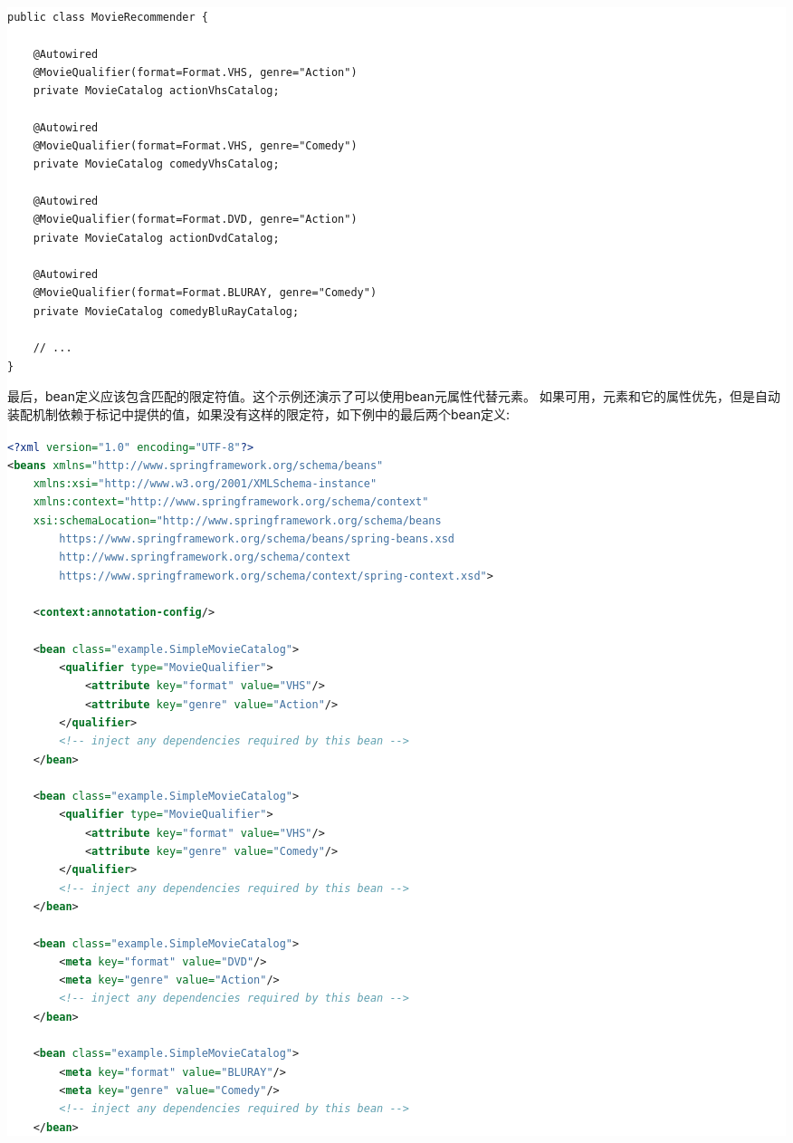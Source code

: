 ```xml
public class MovieRecommender {

	@Autowired
	@MovieQualifier(format=Format.VHS, genre="Action")
	private MovieCatalog actionVhsCatalog;

	@Autowired
	@MovieQualifier(format=Format.VHS, genre="Comedy")
	private MovieCatalog comedyVhsCatalog;

	@Autowired
	@MovieQualifier(format=Format.DVD, genre="Action")
	private MovieCatalog actionDvdCatalog;

	@Autowired
	@MovieQualifier(format=Format.BLURAY, genre="Comedy")
	private MovieCatalog comedyBluRayCatalog;

	// ...
}
```
最后，bean定义应该包含匹配的限定符值。这个示例还演示了可以使用bean元属性代替<qualifier/>元素。
如果可用，<qualifier/>元素和它的属性优先，但是自动装配机制依赖于<meta/>标记中提供的值，如果没有这样的限定符，如下例中的最后两个bean定义:

```xml
<?xml version="1.0" encoding="UTF-8"?>
<beans xmlns="http://www.springframework.org/schema/beans"
	xmlns:xsi="http://www.w3.org/2001/XMLSchema-instance"
	xmlns:context="http://www.springframework.org/schema/context"
	xsi:schemaLocation="http://www.springframework.org/schema/beans
		https://www.springframework.org/schema/beans/spring-beans.xsd
		http://www.springframework.org/schema/context
		https://www.springframework.org/schema/context/spring-context.xsd">

	<context:annotation-config/>

	<bean class="example.SimpleMovieCatalog">
		<qualifier type="MovieQualifier">
			<attribute key="format" value="VHS"/>
			<attribute key="genre" value="Action"/>
		</qualifier>
		<!-- inject any dependencies required by this bean -->
	</bean>

	<bean class="example.SimpleMovieCatalog">
		<qualifier type="MovieQualifier">
			<attribute key="format" value="VHS"/>
			<attribute key="genre" value="Comedy"/>
		</qualifier>
		<!-- inject any dependencies required by this bean -->
	</bean>

	<bean class="example.SimpleMovieCatalog">
		<meta key="format" value="DVD"/>
		<meta key="genre" value="Action"/>
		<!-- inject any dependencies required by this bean -->
	</bean>

	<bean class="example.SimpleMovieCatalog">
		<meta key="format" value="BLURAY"/>
		<meta key="genre" value="Comedy"/>
		<!-- inject any dependencies required by this bean -->
	</bean>

```